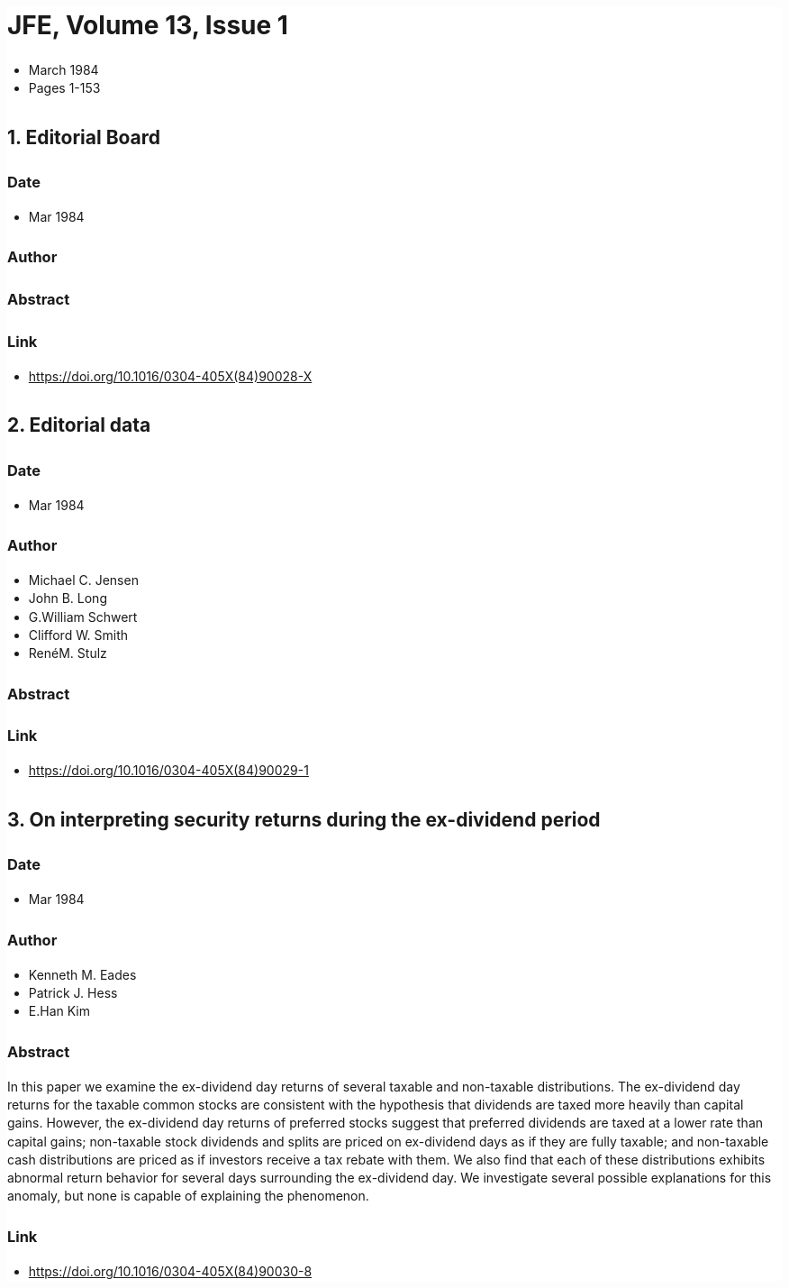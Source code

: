 # JFE, Volume 13, Issue 1
- March 1984
- Pages 1-153

## 1. Editorial Board
### Date
- Mar 1984
### Author
### Abstract

### Link
- https://doi.org/10.1016/0304-405X(84)90028-X

## 2. Editorial data
### Date
- Mar 1984
### Author
- Michael C. Jensen
- John B. Long
- G.William Schwert
- Clifford W. Smith
- RenéM. Stulz
### Abstract

### Link
- https://doi.org/10.1016/0304-405X(84)90029-1

## 3. On interpreting security returns during the ex-dividend period
### Date
- Mar 1984
### Author
- Kenneth M. Eades
- Patrick J. Hess
- E.Han Kim
### Abstract
In this paper we examine the ex-dividend day returns of several taxable and non-taxable distributions. The ex-dividend day returns for the taxable common stocks are consistent with the hypothesis that dividends are taxed more heavily than capital gains. However, the ex-dividend day returns of preferred stocks suggest that preferred dividends are taxed at a lower rate than capital gains; non-taxable stock dividends and splits are priced on ex-dividend days as if they are fully taxable; and non-taxable cash distributions are priced as if investors receive a tax rebate with them. We also find that each of these distributions exhibits abnormal return behavior for several days surrounding the ex-dividend day. We investigate several possible explanations for this anomaly, but none is capable of explaining the phenomenon.
### Link
- https://doi.org/10.1016/0304-405X(84)90030-8
